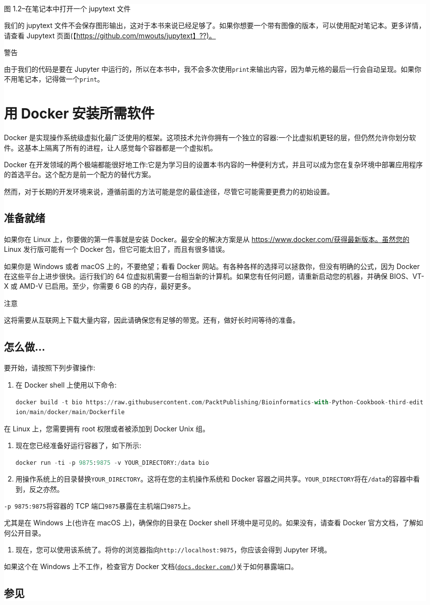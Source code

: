 图 1.2–在笔记本中打开一个 jupytext 文件

我们的 jupytext 文件不会保存图形输出，这对于本书来说已经足够了。如果你想要一个带有图像的版本，可以使用配对笔记本。更多详情，请查看 Jupytext 页面(【https://github.com/mwouts/jupytext】??)。

警告

由于我们的代码是要在 Jupyter 中运行的，所以在本书中，我不会多次使用`print`来输出内容，因为单元格的最后一行会自动呈现。如果你不用笔记本，记得做一个`print`。

# 用 Docker 安装所需软件

Docker 是实现操作系统级虚拟化最广泛使用的框架。这项技术允许你拥有一个独立的容器:一个比虚拟机更轻的层，但仍然允许你划分软件。这基本上隔离了所有的进程，让人感觉每个容器都是一个虚拟机。

Docker 在开发领域的两个极端都能很好地工作:它是为学习目的设置本书内容的一种便利方式，并且可以成为您在复杂环境中部署应用程序的首选平台。这个配方是前一个配方的替代方案。

然而，对于长期的开发环境来说，遵循前面的方法可能是您的最佳途径，尽管它可能需要更费力的初始设置。

## 准备就绪

如果你在 Linux 上，你要做的第一件事就是安装 Docker。最安全的解决方案是从 https://www.docker.com/获得最新版本。虽然您的 Linux 发行版可能有一个 Docker 包，但它可能太旧了，而且有很多错误。

如果你是 Windows 或者 macOS 上的，不要绝望；看看 Docker 网站。有各种各样的选择可以拯救你，但没有明确的公式，因为 Docker 在这些平台上进步很快。运行我们的 64 位虚拟机需要一台相当新的计算机。如果您有任何问题，请重新启动您的机器，并确保 BIOS、VT-X 或 AMD-V 已启用。至少，你需要 6 GB 的内存，最好更多。

注意

这将需要从互联网上下载大量内容，因此请确保您有足够的带宽。还有，做好长时间等待的准备。

## 怎么做...

要开始，请按照下列步骤操作:

1.  在 Docker shell 上使用以下命令:

    ```py
    docker build -t bio https://raw.githubusercontent.com/PacktPublishing/Bioinformatics-with-Python-Cookbook-third-edition/main/docker/main/Dockerfile
    ```

在 Linux 上，您需要拥有 root 权限或者被添加到 Docker Unix 组。

1.  现在您已经准备好运行容器了，如下所示:

    ```py
    docker run -ti -p 9875:9875 -v YOUR_DIRECTORY:/data bio
    ```

2.  用操作系统上的目录替换`YOUR_DIRECTORY`。这将在您的主机操作系统和 Docker 容器之间共享。`YOUR_DIRECTORY`将在`/data`的容器中看到，反之亦然。

`-p 9875:9875`将容器的 TCP 端口`9875`暴露在主机端口`9875`上。

尤其是在 Windows 上(也许在 macOS 上)，确保你的目录在 Docker shell 环境中是可见的。如果没有，请查看 Docker 官方文档，了解如何公开目录。

1.  现在，您可以使用该系统了。将你的浏览器指向`http://localhost:9875`，你应该会得到 Jupyter 环境。

如果这个在 Windows 上不工作，检查官方 Docker 文档([`docs.docker.com/`](https://docs.docker.com/))关于如何暴露端口。

## 参见
